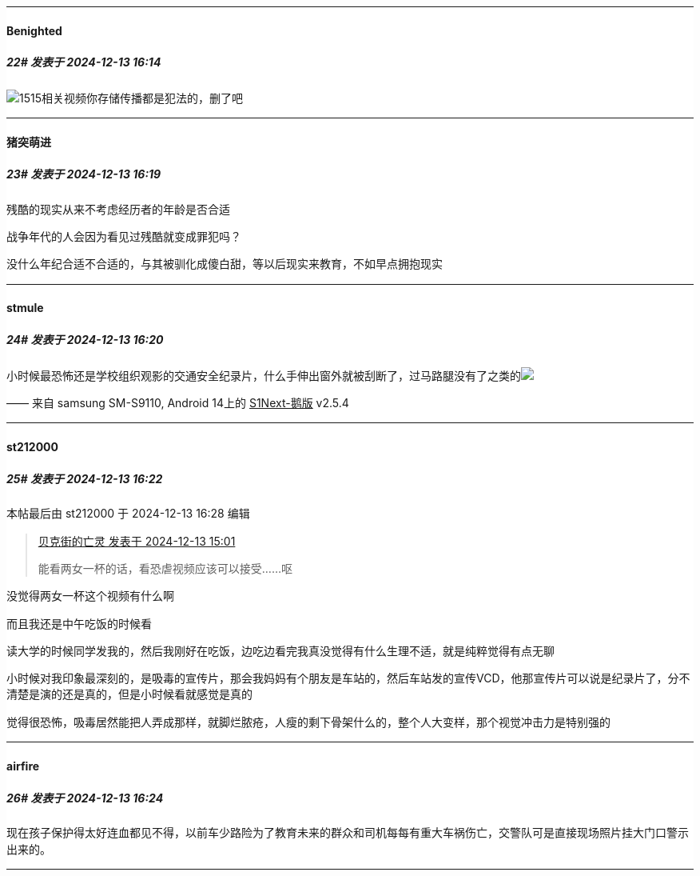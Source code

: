 *****

####  Benighted  
##### 22#       发表于 2024-12-13 16:14

<img src="https://static.saraba1st.com/image/smiley/face2017/013.png" referrerpolicy="no-referrer">1515相关视频你存储传播都是犯法的，删了吧

*****

####  猪突萌进  
##### 23#       发表于 2024-12-13 16:19

残酷的现实从来不考虑经历者的年龄是否合适

战争年代的人会因为看见过残酷就变成罪犯吗？

没什么年纪合适不合适的，与其被驯化成傻白甜，等以后现实来教育，不如早点拥抱现实

*****

####  stmule  
##### 24#       发表于 2024-12-13 16:20

小时候最恐怖还是学校组织观影的交通安全纪录片，什么手伸出窗外就被刮断了，过马路腿没有了之类的<img src="https://static.saraba1st.com/image/smiley/face2017/001.png" referrerpolicy="no-referrer">

—— 来自 samsung SM-S9110, Android 14上的 [S1Next-鹅版](https://github.com/ykrank/S1-Next/releases) v2.5.4

*****

####  st212000  
##### 25#       发表于 2024-12-13 16:22

 本帖最后由 st212000 于 2024-12-13 16:28 编辑 
<blockquote><a href="httphttps://bbs.saraba1st.com/2b/forum.php?mod=redirect&amp;goto=findpost&amp;pid=66916501&amp;ptid=2210418" target="_blank">贝克街的亡灵 发表于 2024-12-13 15:01</a>

能看两女一杯的话，看恐虐视频应该可以接受……呕</blockquote>
没觉得两女一杯这个视频有什么啊

而且我还是中午吃饭的时候看

读大学的时候同学发我的，然后我刚好在吃饭，边吃边看完我真没觉得有什么生理不适，就是纯粹觉得有点无聊

小时候对我印象最深刻的，是吸毒的宣传片，那会我妈妈有个朋友是车站的，然后车站发的宣传VCD，他那宣传片可以说是纪录片了，分不清楚是演的还是真的，但是小时候看就感觉是真的

觉得很恐怖，吸毒居然能把人弄成那样，就脚烂脓疮，人瘦的剩下骨架什么的，整个人大变样，那个视觉冲击力是特别强的

*****

####  airfire  
##### 26#       发表于 2024-12-13 16:24

现在孩子保护得太好连血都见不得，以前车少路险为了教育未来的群众和司机每每有重大车祸伤亡，交警队可是直接现场照片挂大门口警示出来的。

*****
